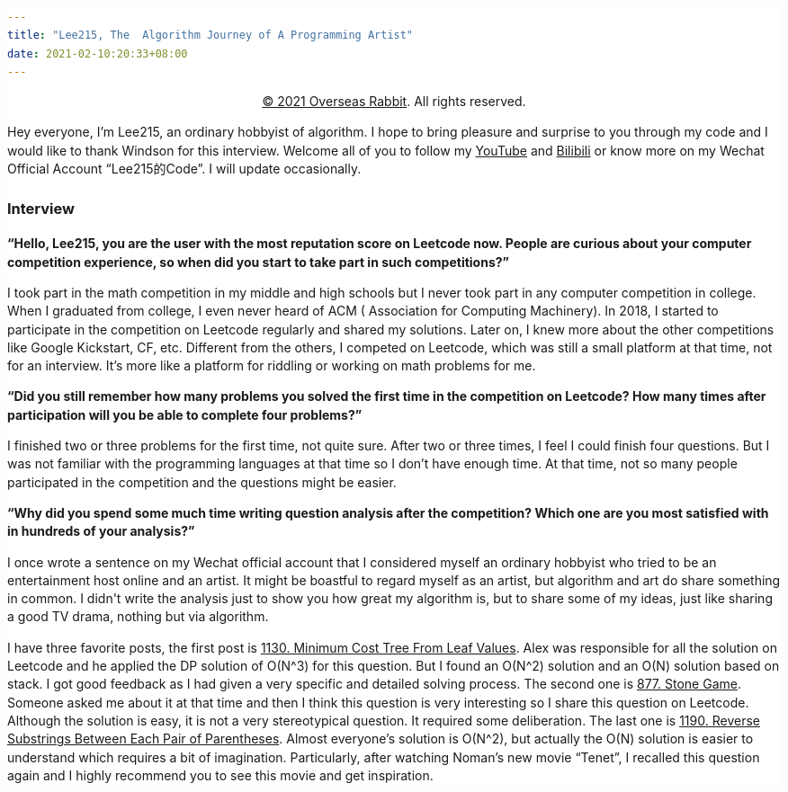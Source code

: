 ```yaml
---
title: "Lee215, The  Algorithm Journey of A Programming Artist"
date: 2021-02-10:20:33+08:00
---
```


<div style="text-align:center"><a href="https://osjobs.net">© 2021 Overseas Rabbit</a>. All rights reserved.</span>
</div>

Hey everyone, I’m Lee215, an ordinary hobbyist of algorithm. I hope to bring pleasure and surprise to you through my code and I would like to thank Windson for this interview. Welcome all of you to follow my [YouTube](https://www.youtube.com/channel/UCUBt1TDQTl1atYsscVoUzoQ) and [Bilibili](https://space.bilibili.com/423728559) or know more on my Wechat Official Account “Lee215的Code”. I will update occasionally. 



### Interview

**“Hello, Lee215, you are the user with the most reputation score on Leetcode now. People are curious about your computer competition experience, so when did you start to take part in such competitions?”**

I took part in the math competition in my middle and high schools but I never took part in any computer competition in college. When I graduated from college, I even never heard of ACM (
Association for Computing Machinery). In 2018, I started to participate in the competition on Leetcode regularly and shared my solutions. Later on, I knew more about the other competitions like Google Kickstart, CF, etc. Different from the others, I competed on Leetcode, which was still a small platform at that time, not for an interview. It’s more like a platform for riddling or working on math problems for me. 

**“Did you still remember how many problems you solved the first time in the competition on Leetcode? How many times after participation will you be able to complete four problems?”**

I finished two or three problems for the first time, not quite sure. After two or three times, I feel I could finish four questions. But I was not familiar with the programming languages at that time so I don’t have enough time. At that time, not so many people participated in the competition and the questions might be easier.

**“Why did you spend some much time writing question analysis after the competition? Which one are you most satisfied with in hundreds of your analysis?”**

I once wrote a sentence on my Wechat official account that I considered myself an ordinary hobbyist who tried to be an entertainment host online and an artist. It might be boastful to regard myself as an artist, but algorithm and art do share something in common. I didn't write the analysis just to show you how great my algorithm is, but to share some of my ideas, just like sharing a good TV drama, nothing but via algorithm. 

I have three favorite posts, the first post is [1130. Minimum Cost Tree From Leaf Values](https://leetcode.com/problems/minimum-cost-tree-from-leaf-values/discuss/339959/One-Pass-O(N)-Time-and-Space). Alex was responsible for all the solution on Leetcode and he applied the DP solution of O(N^3) for this question. But I found an O(N^2) solution and an O(N) solution based on stack. I got good feedback as I had given a very specific and detailed solving process. The second one is [877. Stone Game](https://leetcode.com/problems/stone-game/discuss/154610/DP-or-Just-return-true). Someone asked me about it at that time and then  I think this question is very interesting so I share this question on Leetcode. Although the solution is easy, it is not a very stereotypical question. It required some deliberation. The last one is [1190. Reverse Substrings Between Each Pair of Parentheses](https://leetcode.com/problems/reverse-substrings-between-each-pair-of-parentheses/discuss/383670/JavaC++Python-Why-not-O(N)). Almost everyone’s solution is O(N^2), but actually the O(N) solution is easier to understand which requires a bit of imagination. Particularly, after watching Noman’s new movie “Tenet”, I recalled this question again and I highly recommend you to see this movie and get inspiration. 
